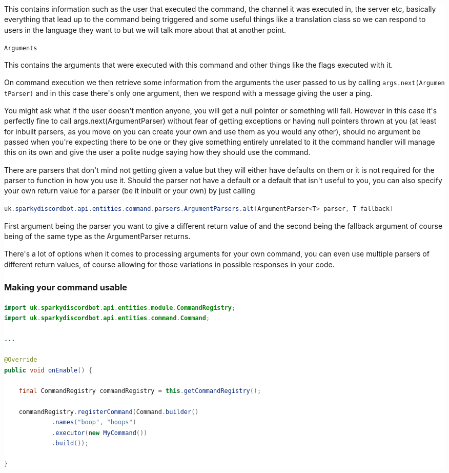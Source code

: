 This contains information such as the user that executed the command, the channel it was executed in, the server etc, basically everything
that lead up to the command being triggered and some useful things like a translation class so we can respond to users in the language
they want to but we will talk more about that at another point.

`Arguments`

This contains the arguments that were executed with this command and other things like the flags executed with it.

On command execution we then retrieve some information from the arguments the user passed to us by calling `args.next(ArgumentParser)` and in this case there's only one argument, then we respond with a message giving the user a ping.

You might ask what if the user doesn't mention anyone, you will get a null pointer or something will fail.
However in this case it's perfectly fine to call args.next(ArgumentParser) without fear of getting exceptions or having null pointers thrown at you (at least for inbuilt parsers, as you move on you can create your own and use them as you would any other),
should no argument be passed when you're expecting there to be one or they give something entirely unrelated to it the command handler will manage this on its own and give the user a polite nudge saying how they should use the command.

There are parsers that don't mind not getting given a value but they will either have defaults on them or it is not required for the parser to function in how you use it.
Should the parser not have a default or a default that isn't useful to you, you can also specify your own return value for a parser (be it inbuilt or your own) by just calling

```java
uk.sparkydiscordbot.api.entities.command.parsers.ArgumentParsers.alt(ArgumentParser<T> parser, T fallback)
```

First argument being the parser you want to give a different return value of and the second being the fallback argument of course being of the same type as the ArgumentParser returns.

There's a lot of options when it comes to processing arguments for your own command, you can even use multiple parsers of different return values, of course allowing for those
variations in possible responses in your code.

### Making your command usable
```java
import uk.sparkydiscordbot.api.entities.module.CommandRegistry;
import uk.sparkydiscordbot.api.entities.command.Command;
  
...

@Override
public void onEnable() {
    
    final CommandRegistry commandRegistry = this.getCommandRegistry();

    commandRegistry.registerCommand(Command.builder()
             .names("boop", "boops")
             .executor(new MyCommand())
             .build());

}
```
